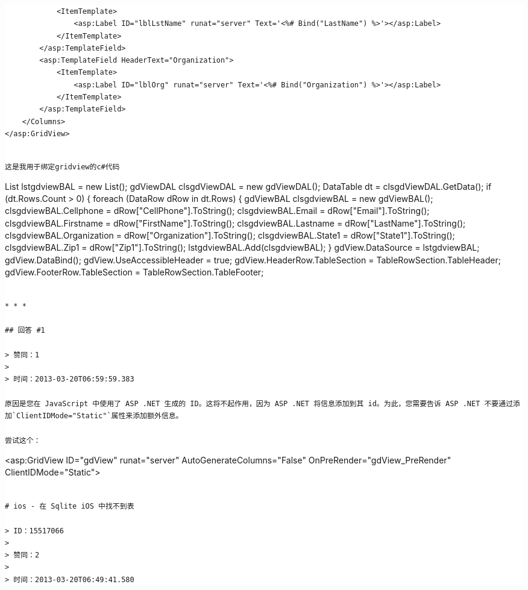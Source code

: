                 <ItemTemplate>
                    <asp:Label ID="lblLstName" runat="server" Text='<%# Bind("LastName") %>'></asp:Label>
                </ItemTemplate>
            </asp:TemplateField>
            <asp:TemplateField HeaderText="Organization">
                <ItemTemplate>
                    <asp:Label ID="lblOrg" runat="server" Text='<%# Bind("Organization") %>'></asp:Label>
                </ItemTemplate>
            </asp:TemplateField>
        </Columns>            
    </asp:GridView> 
```

这是我用于绑定gridview的c#代码

```
 List<gdViewBAL> lstgdviewBAL = new List<gdViewBAL>();
    gdViewDAL clsgdViewDAL = new gdViewDAL();
    DataTable dt = clsgdViewDAL.GetData();
    if (dt.Rows.Count > 0)
    {
        foreach (DataRow dRow in dt.Rows)
        {
            gdViewBAL clsgdviewBAL = new gdViewBAL();
            clsgdviewBAL.Cellphone = dRow["CellPhone"].ToString();
            clsgdviewBAL.Email = dRow["Email"].ToString();
            clsgdviewBAL.Firstname = dRow["FirstName"].ToString();
            clsgdviewBAL.Lastname = dRow["LastName"].ToString();
            clsgdviewBAL.Organization = dRow["Organization"].ToString();
            clsgdviewBAL.State1 = dRow["State1"].ToString();
            clsgdviewBAL.Zip1 = dRow["Zip1"].ToString();
            lstgdviewBAL.Add(clsgdviewBAL);
        }
        gdView.DataSource = lstgdviewBAL;
        gdView.DataBind();
        gdView.UseAccessibleHeader = true;
        gdView.HeaderRow.TableSection = TableRowSection.TableHeader;
        gdView.FooterRow.TableSection = TableRowSection.TableFooter; 
```

* * *

## 回答 #1

> 赞同：1
> 
> 时间：2013-03-20T06:59:59.383

原因是您在 JavaScript 中使用了 ASP .NET 生成的 ID。这将不起作用，因为 ASP .NET 将信息添加到其 id。为此，您需要告诉 ASP .NET 不要通过添加`ClientIDMode="Static"`属性来添加额外信息。

尝试这个：

```
<asp:GridView ID="gdView" runat="server" AutoGenerateColumns="False" OnPreRender="gdView_PreRender" ClientIDMode="Static"> 
```

# ios - 在 Sqlite iOS 中找不到表

> ID：15517066
> 
> 赞同：2
> 
> 时间：2013-03-20T06:49:41.580
```